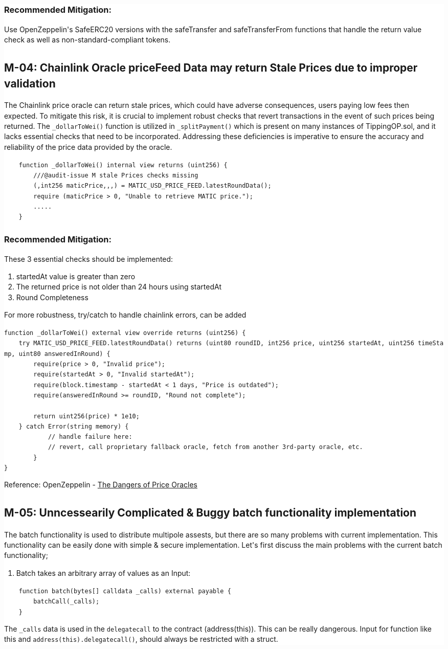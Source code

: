 ### Recommended Mitigation:
Use OpenZeppelin's SafeERC20 versions with the safeTransfer and safeTransferFrom functions that handle the return value check as well as non-standard-compliant tokens.


## M-04: Chainlink Oracle priceFeed Data may return Stale Prices due to improper validation
The Chainlink price oracle can return stale prices, which could have adverse consequences, users paying low fees then expected. To mitigate this risk, it is crucial to implement robust checks that revert transactions in the event of such prices being returned. The `_dollarToWei()` function is utilized in `_splitPayment()` which is present on many instances of TippingOP.sol, and it lacks essential checks that need to be incorporated. Addressing these deficiencies is imperative to ensure the accuracy and reliability of the price data provided by the oracle.
```solidity
    function _dollarToWei() internal view returns (uint256) {
        ///@audit-issue M stale Prices checks missing 
        (,int256 maticPrice,,,) = MATIC_USD_PRICE_FEED.latestRoundData();
        require (maticPrice > 0, "Unable to retrieve MATIC price.");
        .....
    }
```
### Recommended Mitigation:
These 3 essential checks should be implemented:
1. startedAt value is greater than zero
2. The returned price is not older than 24 hours using startedAt
3. Round Completeness

For more robustness, try/catch to handle chainlink errors, can be added

```solidity
function _dollarToWei() external view override returns (uint256) {
    try MATIC_USD_PRICE_FEED.latestRoundData() returns (uint80 roundID, int256 price, uint256 startedAt, uint256 timeStamp, uint80 answeredInRound) {
        require(price > 0, "Invalid price");
        require(startedAt > 0, "Invalid startedAt");
        require(block.timestamp - startedAt < 1 days, "Price is outdated");
        require(answeredInRound >= roundID, "Round not complete");

        return uint256(price) * 1e10;
    } catch Error(string memory) {            
            // handle failure here:
            // revert, call proprietary fallback oracle, fetch from another 3rd-party oracle, etc.
        }
}
```
Reference: OpenZeppelin - [The Dangers of Price Oracles](https://blog.openzeppelin.com/secure-smart-contract-guidelines-the-dangers-of-price-oracles)

## M-05: Unncessearily Complicated & Buggy batch functionality implementation
The batch functionality is used to distribute multipole assests, but there are so many problems with current implementation. This functionality can be easily done with simple & secure implementation. Let's first discuss the main problems with the current batch functionality;
1. Batch takes an arbitrary array of values as an Input:
```solidity
    function batch(bytes[] calldata _calls) external payable {
        batchCall(_calls);
    }
```
The `_calls` data is used in the `delegatecall` to the contract (address(this)). This can be really dangerous. Input for function like this and `address(this).delegatecall()`, should always be restricted with a struct.
